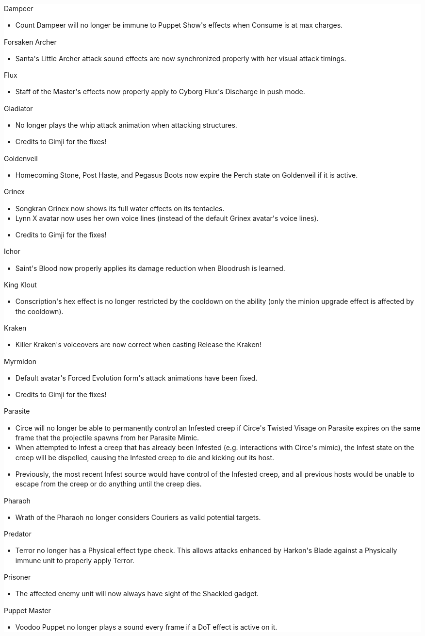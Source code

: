 Dampeer
- Count Dampeer will no longer be immune to Puppet Show's effects when Consume is at max charges.

Forsaken Archer
- Santa's Little Archer attack sound effects are now synchronized properly with her visual attack timings.

Flux
- Staff of the Master's effects now properly apply to Cyborg Flux's Discharge in push mode.

Gladiator
- No longer plays the whip attack animation when attacking structures.
* Credits to Gimji for the fixes!

Goldenveil
- Homecoming Stone, Post Haste, and Pegasus Boots now expire the Perch state on Goldenveil if it is active.

Grinex
- Songkran Grinex now shows its full water effects on its tentacles.
- Lynn X avatar now uses her own voice lines (instead of the default Grinex avatar's voice lines).
* Credits to Gimji for the fixes!

Ichor
- Saint's Blood now properly applies its damage reduction when Bloodrush is learned.

King Klout
- Conscription's hex effect is no longer restricted by the cooldown on the ability (only the minion upgrade effect is affected by the cooldown).

Kraken
- Killer Kraken's voiceovers are now correct when casting Release the Kraken!

Myrmidon
- Default avatar's Forced Evolution form's attack animations have been fixed.
* Credits to Gimji for the fixes!

Parasite
- Circe will no longer be able to permanently control an Infested creep if Circe's Twisted Visage on Parasite expires on the same frame that the projectile spawns from her Parasite Mimic.
- When attempted to Infest a creep that has already been Infested (e.g. interactions with Circe's mimic), the Infest state on the creep will be dispelled, causing the Infested creep to die and kicking out its host.
* Previously, the most recent Infest source would have control of the Infested creep, and all previous hosts would be unable to escape from the creep or do anything until the creep dies.

Pharaoh
- Wrath of the Pharaoh no longer considers Couriers as valid potential targets.

Predator
- Terror no longer has a Physical effect type check. This allows attacks enhanced by Harkon's Blade against a Physically immune unit to properly apply Terror.

Prisoner
- The affected enemy unit will now always have sight of the Shackled gadget.

Puppet Master
- Voodoo Puppet no longer plays a sound every frame if a DoT effect is active on it.
